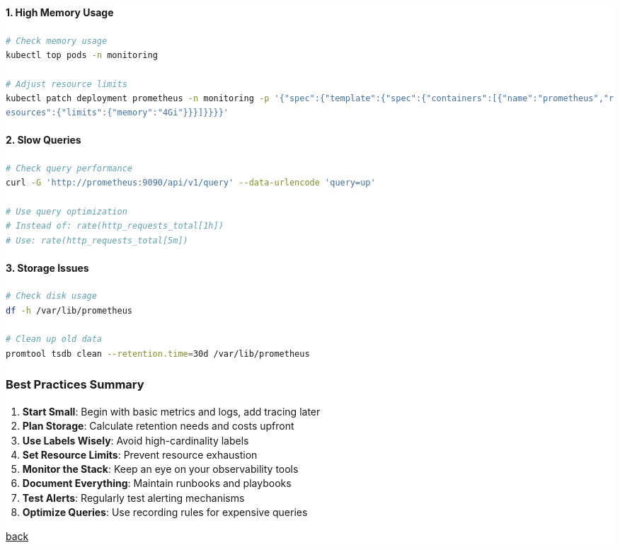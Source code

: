 #### 1. High Memory Usage
```bash
# Check memory usage
kubectl top pods -n monitoring

# Adjust resource limits
kubectl patch deployment prometheus -n monitoring -p '{"spec":{"template":{"spec":{"containers":[{"name":"prometheus","resources":{"limits":{"memory":"4Gi"}}}]}}}}'
```

#### 2. Slow Queries
```bash
# Check query performance
curl -G 'http://prometheus:9090/api/v1/query' --data-urlencode 'query=up'

# Use query optimization
# Instead of: rate(http_requests_total[1h])
# Use: rate(http_requests_total[5m])
```

#### 3. Storage Issues
```bash
# Check disk usage
df -h /var/lib/prometheus

# Clean up old data
promtool tsdb clean --retention.time=30d /var/lib/prometheus
```

### Best Practices Summary

1. **Start Small**: Begin with basic metrics and logs, add tracing later
2. **Plan Storage**: Calculate retention needs and costs upfront
3. **Use Labels Wisely**: Avoid high-cardinality labels
4. **Set Resource Limits**: Prevent resource exhaustion
5. **Monitor the Stack**: Keep an eye on your observability tools
6. **Document Everything**: Maintain runbooks and playbooks
7. **Test Alerts**: Regularly test alerting mechanisms
8. **Optimize Queries**: Use recording rules for expensive queries

[back](../)

